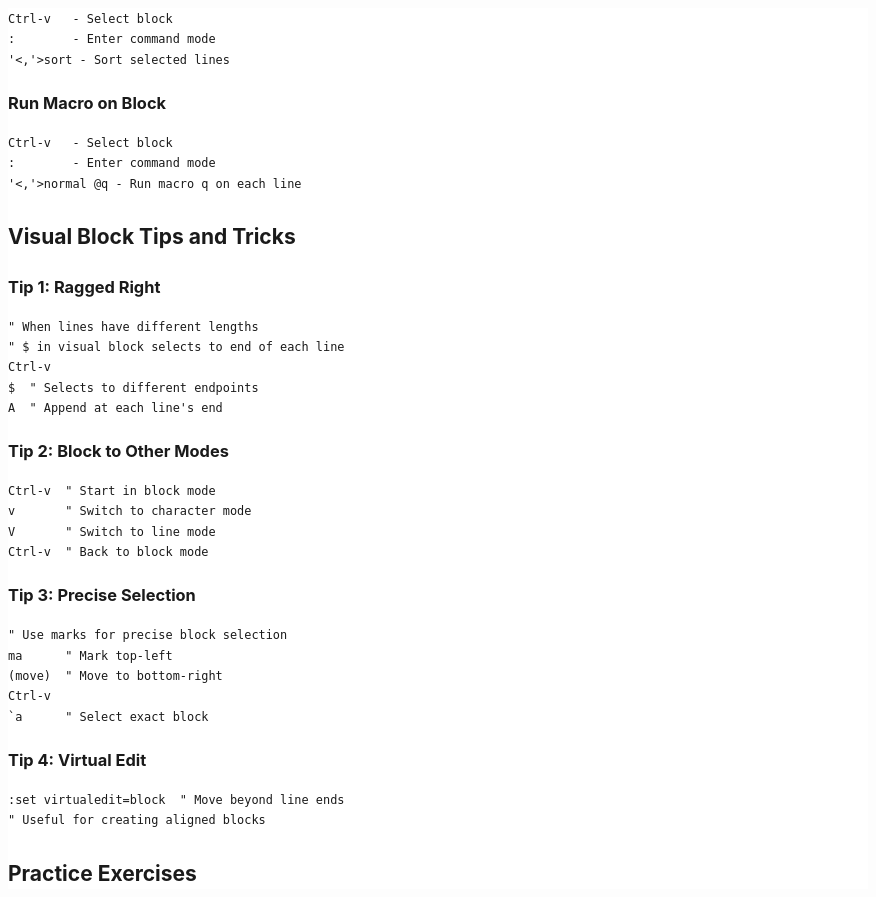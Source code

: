 ```vim
Ctrl-v   - Select block
:        - Enter command mode
'<,'>sort - Sort selected lines
```

### Run Macro on Block

```vim
Ctrl-v   - Select block
:        - Enter command mode
'<,'>normal @q - Run macro q on each line
```

## Visual Block Tips and Tricks

### Tip 1: Ragged Right

```vim
" When lines have different lengths
" $ in visual block selects to end of each line
Ctrl-v
$  " Selects to different endpoints
A  " Append at each line's end
```

### Tip 2: Block to Other Modes

```vim
Ctrl-v  " Start in block mode
v       " Switch to character mode
V       " Switch to line mode
Ctrl-v  " Back to block mode
```

### Tip 3: Precise Selection

```vim
" Use marks for precise block selection
ma      " Mark top-left
(move)  " Move to bottom-right
Ctrl-v
`a      " Select exact block
```

### Tip 4: Virtual Edit

```vim
:set virtualedit=block  " Move beyond line ends
" Useful for creating aligned blocks
```

## Practice Exercises
